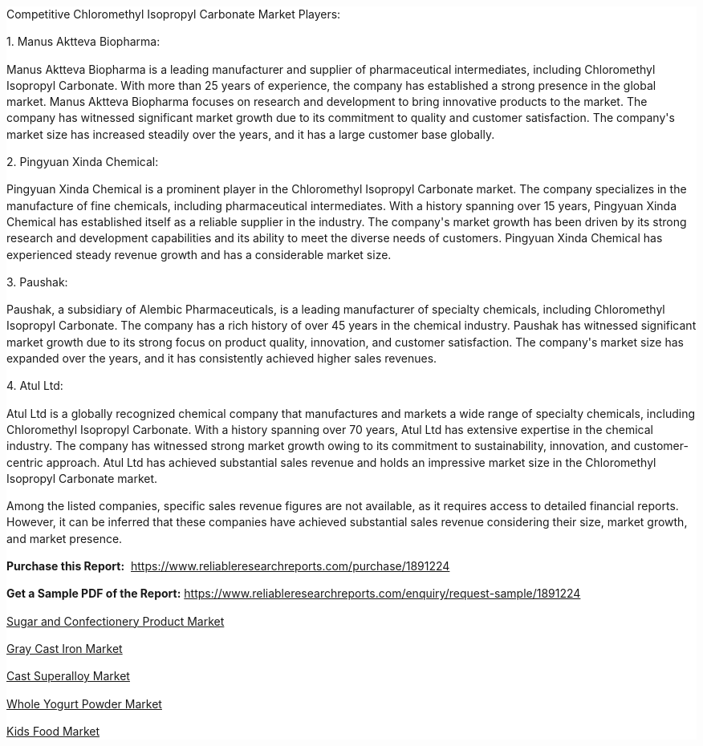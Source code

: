 <p><p>Competitive Chloromethyl Isopropyl Carbonate Market Players:</p><p>1. Manus Aktteva Biopharma:</p><p>   Manus Aktteva Biopharma is a leading manufacturer and supplier of pharmaceutical intermediates, including Chloromethyl Isopropyl Carbonate. With more than 25 years of experience, the company has established a strong presence in the global market. Manus Aktteva Biopharma focuses on research and development to bring innovative products to the market. The company has witnessed significant market growth due to its commitment to quality and customer satisfaction. The company's market size has increased steadily over the years, and it has a large customer base globally.</p><p>   </p><p>2. Pingyuan Xinda Chemical:</p><p>   Pingyuan Xinda Chemical is a prominent player in the Chloromethyl Isopropyl Carbonate market. The company specializes in the manufacture of fine chemicals, including pharmaceutical intermediates. With a history spanning over 15 years, Pingyuan Xinda Chemical has established itself as a reliable supplier in the industry. The company's market growth has been driven by its strong research and development capabilities and its ability to meet the diverse needs of customers. Pingyuan Xinda Chemical has experienced steady revenue growth and has a considerable market size.</p><p>3. Paushak:</p><p>   Paushak, a subsidiary of Alembic Pharmaceuticals, is a leading manufacturer of specialty chemicals, including Chloromethyl Isopropyl Carbonate. The company has a rich history of over 45 years in the chemical industry. Paushak has witnessed significant market growth due to its strong focus on product quality, innovation, and customer satisfaction. The company's market size has expanded over the years, and it has consistently achieved higher sales revenues.</p><p>4. Atul Ltd:</p><p>   Atul Ltd is a globally recognized chemical company that manufactures and markets a wide range of specialty chemicals, including Chloromethyl Isopropyl Carbonate. With a history spanning over 70 years, Atul Ltd has extensive expertise in the chemical industry. The company has witnessed strong market growth owing to its commitment to sustainability, innovation, and customer-centric approach. Atul Ltd has achieved substantial sales revenue and holds an impressive market size in the Chloromethyl Isopropyl Carbonate market.</p><p>Among the listed companies, specific sales revenue figures are not available, as it requires access to detailed financial reports. However, it can be inferred that these companies have achieved substantial sales revenue considering their size, market growth, and market presence.</p></p>
<p><strong>Purchase this Report:</strong>&nbsp;&nbsp;<a href="https://www.reliableresearchreports.com/purchase/1891224">https://www.reliableresearchreports.com/purchase/1891224</a></p>
<p></p>
<p><strong>Get a Sample PDF of the Report:</strong>&nbsp;<a href="https://www.reliableresearchreports.com/enquiry/request-sample/1891224">https://www.reliableresearchreports.com/enquiry/request-sample/1891224</a></p>
<p><p><a href="https://medium.com/@kavonhansen3626/analyzing-sugar-and-confectionery-product-market-global-industry-perspective-and-forecast-2023-to-617098f001a9">Sugar and Confectionery Product Market</a></p><p><a href="https://github.com/ashepherd82/Market-Research-Report-List-1/blob/main/gray-cast-iron-market.md">Gray Cast Iron Market</a></p><p><a href="https://github.com/FassouRP/Market-Research-Report-List-1/blob/main/cast-superalloy-market.md">Cast Superalloy Market</a></p><p><a href="https://medium.com/@eloisadavis6326/whole-yogurt-powder-market-outlook-industry-overview-and-forecast-2023-to-2030-a98f1a3ec4cf">Whole Yogurt Powder Market</a></p><p><a href="https://medium.com/@karinaokon2662/kids-food-market-size-and-market-trends-complete-industry-overview-2023-to-2030-fedf2d08683b">Kids Food Market</a></p></p>